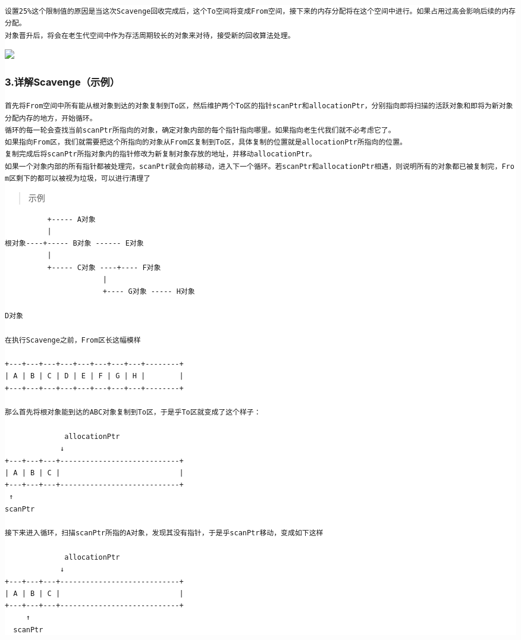     设置25%这个限制值的原因是当这次Scavenge回收完成后，这个To空间将变成From空间，接下来的内存分配将在这个空间中进行。如果占用过高会影响后续的内存分配。
    对象晋升后，将会在老生代空间中作为存活周期较长的对象来对待，接受新的回收算法处理。

<img src='https://dpq123456-1256164122.cos.ap-beijing.myqcloud.com/Node/scavenge%E7%AD%96%E7%95%A5.png'/>

### 3.详解Scavenge（示例）

    首先将From空间中所有能从根对象到达的对象复制到To区，然后维护两个To区的指针scanPtr和allocationPtr，分别指向即将扫描的活跃对象和即将为新对象分配内存的地方，开始循环。
    循环的每一轮会查找当前scanPtr所指向的对象，确定对象内部的每个指针指向哪里。如果指向老生代我们就不必考虑它了。
    如果指向From区，我们就需要把这个所指向的对象从From区复制到To区，具体复制的位置就是allocationPtr所指向的位置。
    复制完成后将scanPtr所指对象内的指针修改为新复制对象存放的地址，并移动allocationPtr。
    如果一个对象内部的所有指针都被处理完，scanPtr就会向前移动，进入下一个循环。若scanPtr和allocationPtr相遇，则说明所有的对象都已被复制完，From区剩下的都可以被视为垃圾，可以进行清理了

>示例

              +----- A对象
              |
    根对象----+----- B对象 ------ E对象
              |
              +----- C对象 ----+---- F对象
                           |
                           +---- G对象 ----- H对象

    D对象

    在执行Scavenge之前，From区长这幅模样

    +---+---+---+---+---+---+---+---+--------+
    | A | B | C | D | E | F | G | H |        |
    +---+---+---+---+---+---+---+---+--------+

    那么首先将根对象能到达的ABC对象复制到To区，于是乎To区就变成了这个样子：

                  allocationPtr
                 ↓
    +---+---+---+----------------------------+
    | A | B | C |                            |
    +---+---+---+----------------------------+
     ↑
    scanPtr

    接下来进入循环，扫描scanPtr所指的A对象，发现其没有指针，于是乎scanPtr移动，变成如下这样

                  allocationPtr
                 ↓
    +---+---+---+----------------------------+
    | A | B | C |                            |
    +---+---+---+----------------------------+
         ↑
      scanPtr
